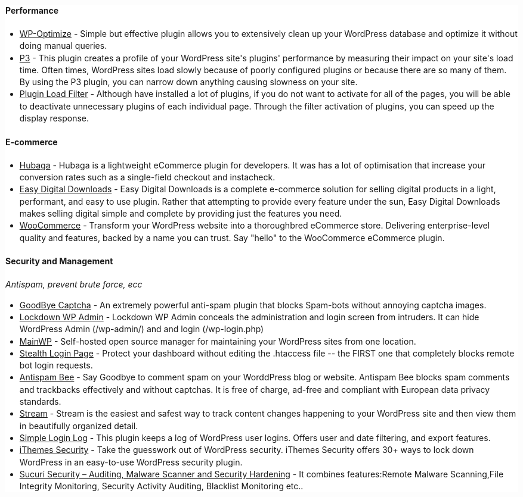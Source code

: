 #### Performance

- [WP-Optimize](https://wordpress.org/plugins/wp-optimize/) - Simple but
  effective plugin allows you to extensively clean up your WordPress database
  and optimize it without doing manual queries.
- [P3](https://wordpress.org/plugins/p3-profiler/) - This plugin creates a
  profile of your WordPress site's plugins' performance by measuring their
  impact on your site's load time. Often times, WordPress sites load slowly
  because of poorly configured plugins or because there are so many of them. By
  using the P3 plugin, you can narrow down anything causing slowness on your
  site.
- [Plugin Load Filter](https://wordpress.org/plugins/plugin-load-filter/) -
  Although have installed a lot of plugins, if you do not want to activate for
  all of the pages, you will be able to deactivate unnecessary plugins of each
  individual page. Through the filter activation of plugins, you can speed up
  the display response.

#### E-commerce

- [Hubaga](https://github.com/picocodes/hubaga/) - Hubaga is a lightweight
  eCommerce plugin for developers. It was has a lot of optimisation that
  increase your conversion rates such as a single-field checkout and instacheck.
- [Easy Digital Downloads](https://wordpress.org/plugins/easy-digital-downloads/) -
  Easy Digital Downloads is a complete e-commerce solution for selling digital
  products in a light, performant, and easy to use plugin. Rather that
  attempting to provide every feature under the sun, Easy Digital Downloads
  makes selling digital simple and complete by providing just the features you
  need.
- [WooCommerce](https://wordpress.org/plugins/woocommerce/) - Transform your
  WordPress website into a thoroughbred eCommerce store. Delivering
  enterprise-level quality and features, backed by a name you can trust. Say
  "hello" to the WooCommerce eCommerce plugin.

#### Security and Management

_Antispam, prevent brute force, ecc_

- [GoodBye Captcha](https://wordpress.org/plugins/goodbye-captcha/) - An
  extremely powerful anti-spam plugin that blocks Spam-bots without annoying
  captcha images.
- [Lockdown WP Admin](https://wordpress.org/plugins/lockdown-wp-admin/) -
  Lockdown WP Admin conceals the administration and login screen from intruders.
  It can hide WordPress Admin (/wp-admin/) and and login (/wp-login.php)
- [MainWP](https://mainwp.com/) - Self-hosted open source manager for
  maintaining your WordPress sites from one location.
- [Stealth Login Page](https://www.wordpress.org/plugins/stealth-login-page/) -
  Protect your dashboard without editing the .htaccess file -- the FIRST one
  that completely blocks remote bot login requests.
- [Antispam Bee](https://wordpress.org/plugins/antispam-bee/) - Say Goodbye to
  comment spam on your WorddPress blog or website. Antispam Bee blocks spam
  comments and trackbacks effectively and without captchas. It is free of
  charge, ad-free and compliant with European data privacy standards.
- [Stream](https://wordpress.org/plugins/stream/) - Stream is the easiest and
  safest way to track content changes happening to your WordPress site and then
  view them in beautifully organized detail.
- [Simple Login Log](https://wordpress.org/plugins/simple-login-log/) - This
  plugin keeps a log of WordPress user logins. Offers user and date filtering,
  and export features.
- [iThemes Security](https://wordpress.org/plugins/better-wp-security/) - Take
  the guesswork out of WordPress security. iThemes Security offers 30+ ways to
  lock down WordPress in an easy-to-use WordPress security plugin.
- [Sucuri Security – Auditing, Malware Scanner and Security Hardening](https://wordpress.org/plugins/sucuri-scanner/) -
  It combines features:Remote Malware Scanning,File Integrity Monitoring,
  Security Activity Auditing, Blacklist Monitoring etc..